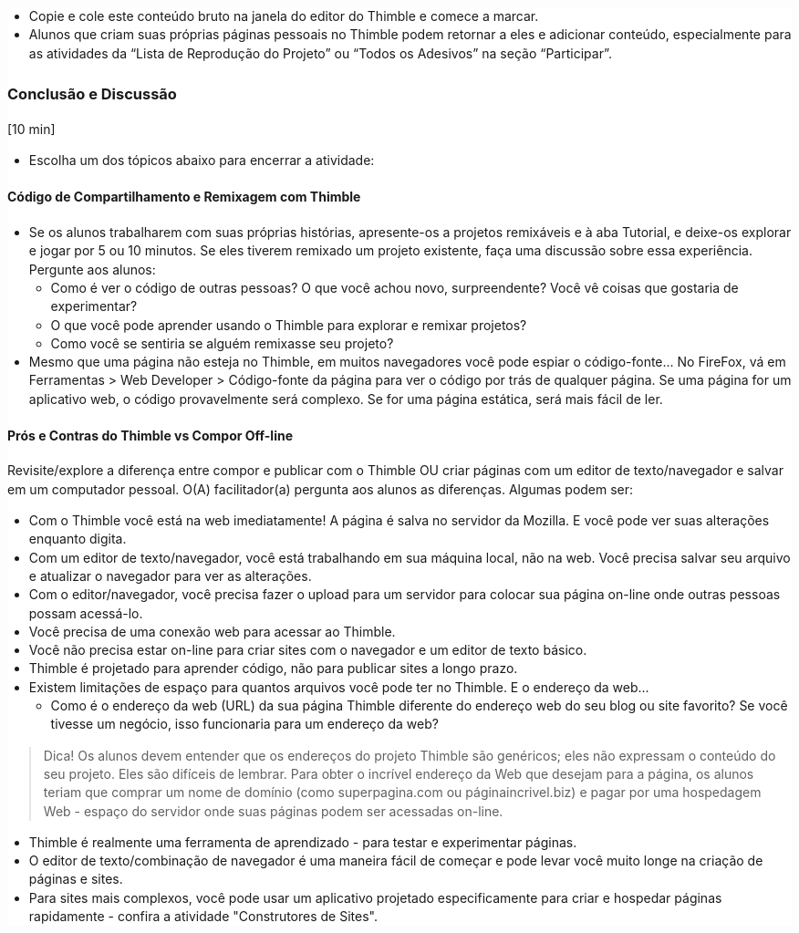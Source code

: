 * Copie e cole este conteúdo bruto na janela do editor do Thimble e comece a marcar.
* Alunos que criam suas próprias páginas pessoais no Thimble podem retornar a eles e adicionar conteúdo, especialmente para as atividades da “Lista de Reprodução do Projeto” ou “Todos os Adesivos” na seção “Participar”.

### Conclusão e Discussão
[10 min]
* Escolha um dos tópicos abaixo para encerrar a atividade:

#### Código de Compartilhamento e Remixagem com Thimble
* Se os alunos trabalharem com suas próprias histórias, apresente-os a projetos remixáveis e à aba Tutorial, e deixe-os explorar e jogar por 5 ou 10 minutos. Se eles tiverem remixado um projeto existente, faça uma discussão sobre essa experiência. Pergunte aos alunos:
    * Como é ver o código de outras pessoas? O que você achou novo, surpreendente? Você vê coisas que gostaria de experimentar?
    * O que você pode aprender usando o Thimble para explorar e remixar projetos?
    * Como você se sentiria se alguém remixasse seu projeto?
* Mesmo que uma página não esteja no Thimble, em muitos navegadores você pode espiar o código-fonte... No FireFox, vá em Ferramentas > Web Developer > Código-fonte da página para ver o código por trás de qualquer página. Se uma página for um aplicativo web, o código provavelmente será complexo. Se for uma página estática, será mais fácil de ler.

#### Prós e Contras do Thimble vs Compor Off-line
Revisite/explore a diferença entre compor e publicar com o Thimble OU criar páginas com um editor de texto/navegador e salvar em um computador pessoal. O(A) facilitador(a) pergunta aos alunos as diferenças. Algumas podem ser:

* Com o Thimble você está na web imediatamente! A página é salva no servidor da Mozilla. E você pode ver suas alterações enquanto digita.
* Com um editor de texto/navegador, você está trabalhando em sua máquina local, não na web. Você precisa salvar seu arquivo e atualizar o navegador para ver as alterações.
* Com o editor/navegador, você precisa fazer o upload para um servidor para colocar sua página on-line onde outras pessoas possam acessá-lo.
* Você precisa de uma conexão web para acessar ao Thimble.
* Você não precisa estar on-line para criar sites com o navegador e um editor de texto básico.
* Thimble é projetado para aprender código, não para publicar sites a longo prazo.
* Existem limitações de espaço para quantos arquivos você pode ter no Thimble. E o endereço da web...
    * Como é o endereço da web (URL) da sua página Thimble diferente do endereço web do seu blog ou site favorito? Se você tivesse um negócio, isso funcionaria para um endereço da web?

> Dica! Os alunos devem entender que os endereços do projeto Thimble são genéricos; eles não expressam o conteúdo do seu projeto. Eles são difíceis de lembrar. Para obter o incrível endereço da Web que desejam para a página, os alunos teriam que comprar um nome de domínio (como superpagina.com ou páginaincrivel.biz) e pagar por uma hospedagem Web - espaço do servidor onde suas páginas podem ser acessadas on-line.

* Thimble é realmente uma ferramenta de aprendizado - para testar e experimentar páginas.
* O editor de texto/combinação de navegador é uma maneira fácil de começar e pode levar você muito longe na criação de páginas e sites.
* Para sites mais complexos, você pode usar um aplicativo projetado especificamente para criar e hospedar páginas rapidamente - confira a atividade "Construtores de Sites".
